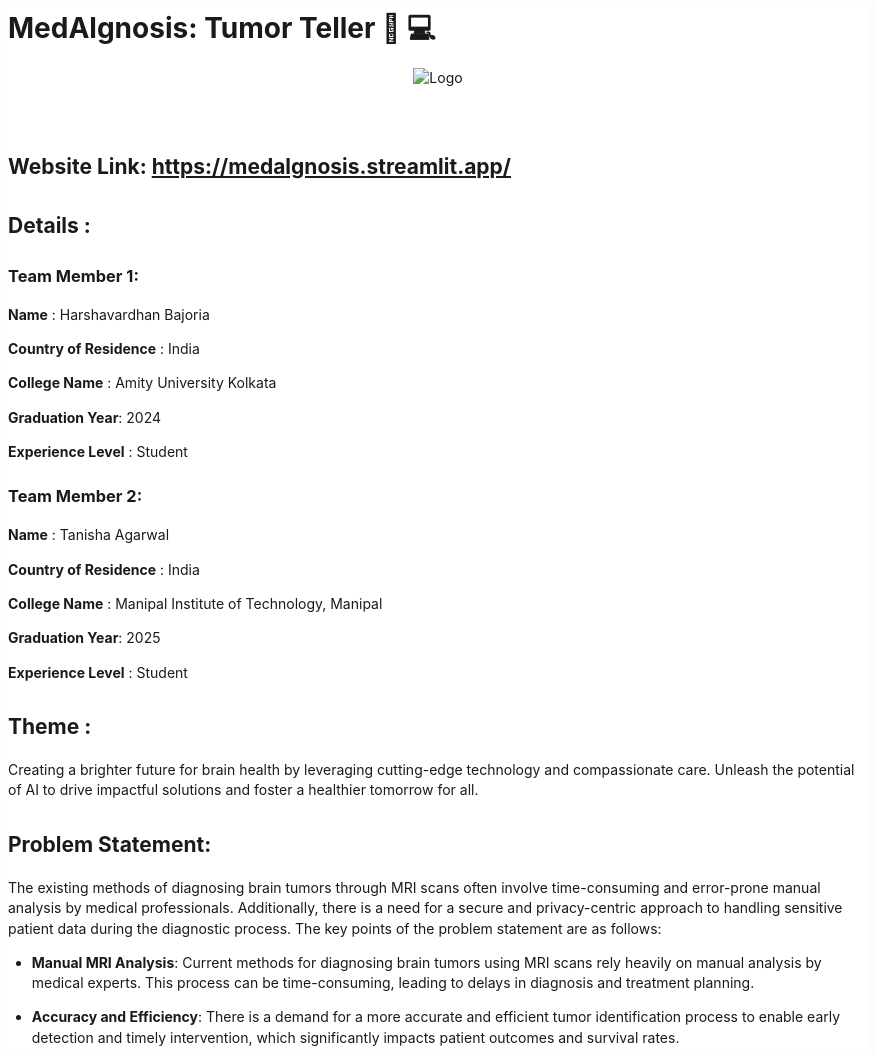 # MedAlgnosis: Tumor Teller :pill: :computer:
<p align="center">
<img src="https://ipfs.io/ipfs/bafybeibta4ewlense6kfwhkdct7rnucfiinqdf7ipxk2jzizwqdyxzfihm/20230723_043416_0000.png" width="250" alt="Logo" >
  </p>
</br>

## Website Link: https://medalgnosis.streamlit.app/

## Details : 
### Team Member 1:
**Name** : Harshavardhan Bajoria</br>

**Country of Residence** : India</br>

**College Name** : Amity University Kolkata

**Graduation Year**: 2024

**Experience Level** : Student</br>

### Team Member 2:
**Name** : Tanisha Agarwal</br>

**Country of Residence** : India</br>

**College Name** : Manipal Institute of Technology, Manipal 

**Graduation Year**: 2025

**Experience Level** : Student</br>

## Theme : 
Creating a brighter future for brain health by leveraging cutting-edge technology and compassionate care. Unleash the potential of AI to drive impactful solutions and foster a healthier tomorrow for all.

## Problem Statement:
The existing methods of diagnosing brain tumors through MRI scans often involve time-consuming and error-prone manual analysis by medical professionals. Additionally, there is a need for a secure and privacy-centric approach to handling sensitive patient data during the diagnostic process. The key points of the problem statement are as follows:

* **Manual MRI Analysis**: Current methods for diagnosing brain tumors using MRI scans rely heavily on manual analysis by medical experts. This process can be time-consuming, leading to delays in diagnosis and treatment planning.

* **Accuracy and Efficiency**: There is a demand for a more accurate and efficient tumor identification process to enable early detection and timely intervention, which significantly impacts patient outcomes and survival rates.

